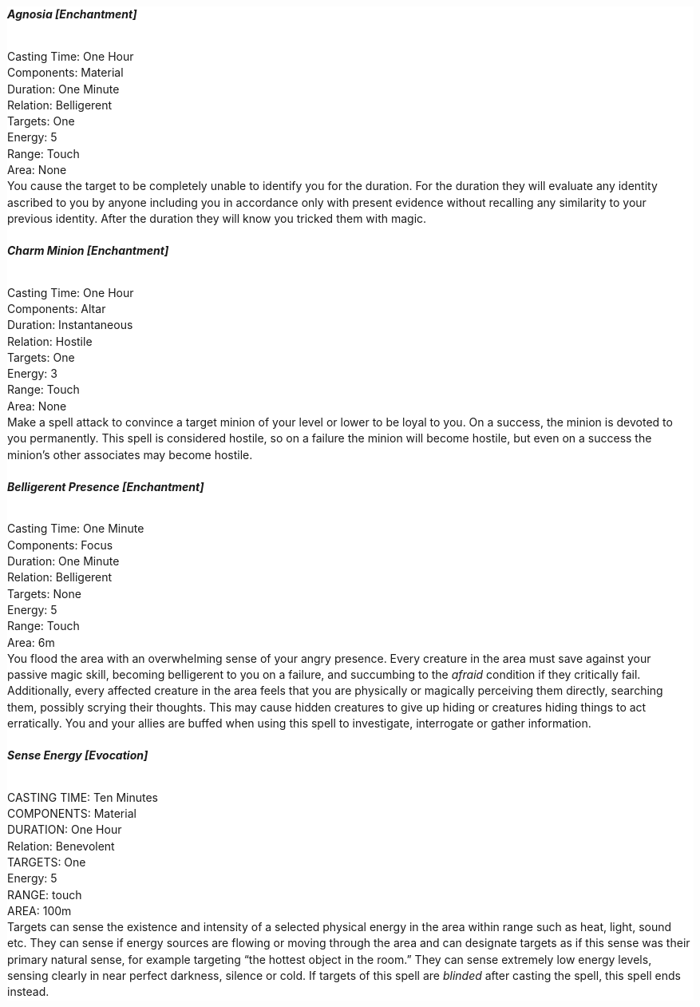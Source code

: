 ###### **Agnosia \[Enchantment\]**

Casting Time: One Hour  
Components: Material  
Duration: One Minute  
Relation: Belligerent  
Targets: One  
Energy: 5  
Range: Touch  
Area: None  
You cause the target to be completely unable to identify you for the duration. For the duration they will evaluate any identity ascribed to you by anyone including you in accordance only with present evidence without recalling any similarity to your previous identity. After the duration they will know you tricked them with magic.

###### **Charm Minion \[Enchantment\]**

Casting Time: One Hour  
Components: Altar  
Duration: Instantaneous  
Relation: Hostile  
Targets: One  
Energy: 3  
Range: Touch  
Area: None  
Make a spell attack to convince a target minion of your level or lower to be loyal to you. On a success, the minion is devoted to you permanently. This spell is considered hostile, so on a failure the minion will become hostile, but even on a success the minion’s other associates may become hostile.

###### **Belligerent Presence \[Enchantment\]**

Casting Time: One Minute  
Components: Focus  
Duration: One Minute  
Relation: Belligerent  
Targets: None  
Energy: 5  
Range: Touch  
Area: 6m  
You flood the area with an overwhelming sense of your angry presence. Every creature in the area must save against your passive magic skill, becoming belligerent to you on a failure, and succumbing to the *afraid* condition if they critically fail. Additionally, every affected creature in the area feels that you are physically or magically perceiving them directly, searching them, possibly scrying their thoughts. This may cause hidden creatures to give up hiding or creatures hiding things to act erratically. You and your allies are buffed when using this spell to investigate, interrogate or gather information.

###### **Sense Energy \[Evocation\]**

CASTING TIME: Ten Minutes  
COMPONENTS: Material  
DURATION: One Hour  
Relation: Benevolent  
TARGETS: One  
Energy: 5  
RANGE: touch  
AREA: 100m  
Targets can sense the existence and intensity of a selected physical energy in the area within range such as heat, light, sound etc. They can sense if energy sources are flowing or moving through the area and can designate targets as if this sense was their primary natural sense, for example targeting “the hottest object in the room.” They can sense extremely low energy levels, sensing clearly in near perfect darkness, silence or cold. If targets of this spell are *blinded* after casting the spell, this spell ends instead.
